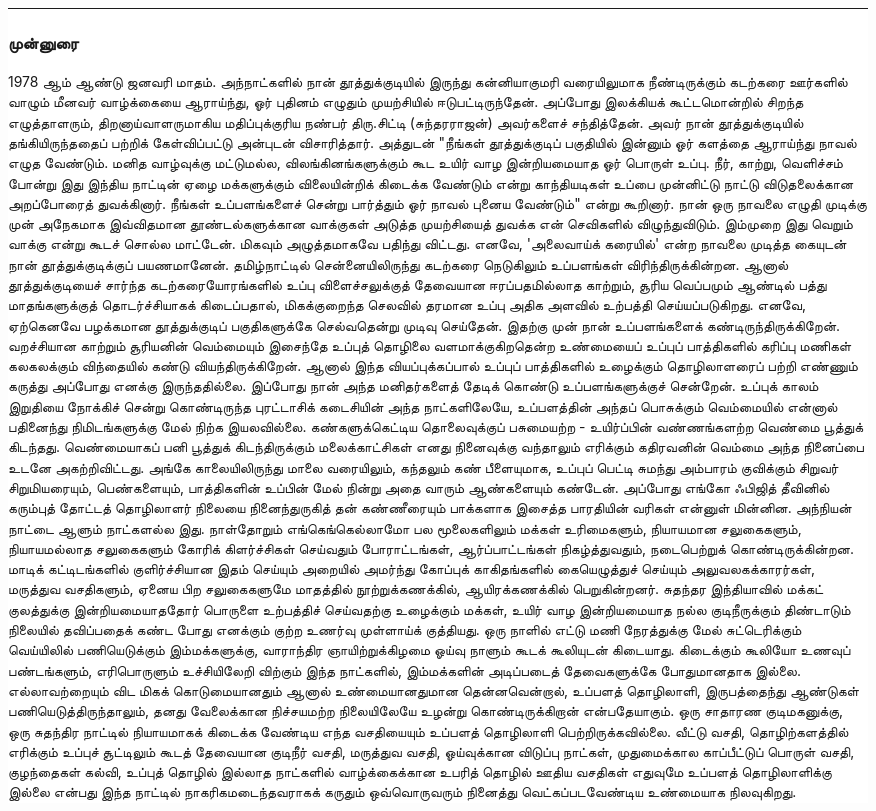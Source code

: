 -----------------

### முன்னுரை

1978 ஆம் ஆண்டு ஜனவரி மாதம். அந்நாட்களில் நான் தூத்துக்குடியில் இருந்து கன்னியாகுமரி வரையிலுமாக நீண்டிருக்கும் கடற்கரை ஊர்களில் வாழும் மீனவர் வாழ்க்கையை ஆராய்ந்து, ஓர் புதினம் எழுதும் முயற்சியில் ஈடுபட்டிருந்தேன். அப்போது இலக்கியக் கூட்டமொன்றில் சிறந்த எழுத்தாளரும், திறனாய்வாளருமாகிய மதிப்புக்குரிய நண்பர் திரு.சிட்டி (சுந்தரராஜன்) அவர்களைச் சந்தித்தேன். அவர் நான் தூத்துக்குடியில் தங்கியிருந்ததைப் பற்றிக் கேள்விப்பட்டு அன்புடன் விசாரித்தார். அத்துடன் "நீங்கள் தூத்துக்குடிப் பகுதியில் இன்னும் ஓர் களத்தை ஆராய்ந்து நாவல் எழுத வேண்டும். மனித வாழ்வுக்கு மட்டுமல்ல, விலங்கினங்களுக்கும் கூட உயிர் வாழ இன்றியமையாத ஓர் பொருள் உப்பு. நீர், காற்று, வெளிச்சம் போன்று இது இந்திய நாட்டின் ஏழை மக்களுக்கும் விலையின்றிக் கிடைக்க வேண்டும் என்று காந்தியடிகள் உப்பை முன்னிட்டு நாட்டு விடுதலைக்கான அறப்போரைத் துவக்கினார். நீங்கள் உப்பளங்களைச் சென்று பார்த்தும் ஓர் நாவல் புனைய வேண்டும்" என்று கூறினார். நான் ஒரு நாவலை எழுதி முடிக்கு முன் அநேகமாக இவ்விதமான தூண்டல்களுக்கான வாக்குகள் அடுத்த முயற்சியைத் துவக்க என் செவிகளில் விழுந்துவிடும். இம்முறை இது வெறும் வாக்கு என்று கூடச் சொல்ல மாட்டேன். மிகவும் அழுத்தமாகவே பதிந்து விட்டது. எனவே, 'அலைவாய்க் கரையில்' என்ற நாவலை முடித்த கையுடன் நான் தூத்துக்குடிக்குப் பயணமானேன். தமிழ்நாட்டில் சென்னையிலிருந்து கடற்கரை நெடுகிலும் உப்பளங்கள் விரிந்திருக்கின்றன. ஆனால் தூத்துக்குடியைச் சார்ந்த கடற்கரையோரங்களில் உப்பு விளைச்சலுக்குத் தேவையான ஈரப்பதமில்லாத காற்றும், சூரிய வெப்பமும் ஆண்டில் பத்து மாதங்களுக்குத் தொடர்ச்சியாகக் கிடைப்பதால், மிகக்குறைந்த செலவில் தரமான உப்பு அதிக அளவில் உற்பத்தி செய்யப்படுகிறது. எனவே, ஏற்கெனவே பழக்கமான தூத்துக்குடிப் பகுதிகளுக்கே செல்வதென்று முடிவு செய்தேன்.
இதற்கு முன் நான் உப்பளங்களைக் கண்டிருந்திருக்கிறேன். வறச்சியான காற்றும் சூரியனின் வெம்மையும் இசைந்தே உப்புத் தொழிலை வளமாக்குகிறதென்ற உண்மையைப் உப்புப் பாத்திகளில் கரிப்பு மணிகள் கலகலக்கும் விந்தையில் கண்டு வியந்திருக்கிறேன். ஆனால் இந்த வியப்புக்கப்பால் உப்புப் பாத்திகளில் உழைக்கும் தொழிலாளரைப் பற்றி எண்ணும் கருத்து அப்போது எனக்கு இருந்ததில்லை. இப்போது நான் அந்த மனிதர்களைத் தேடிக் கொண்டு உப்பளங்களுக்குச் சென்றேன்.
உப்புக் காலம் இறுதியை நோக்கிச் சென்று கொண்டிருந்த புரட்டாசிக் கடைசியின் அந்த நாட்களிலேயே, உப்பளத்தின் அந்தப் பொசுக்கும் வெம்மையில் என்னால் பதினைந்து நிமிடங்களுக்கு மேல் நிற்க இயலவில்லை. கண்களுக்கெட்டிய தொலைவுக்குப் பசுமையற்ற - உயிர்ப்பின் வண்ணங்களற்ற வெண்மை பூத்துக் கிடந்தது. வெண்மையாகப் பனி பூத்துக் கிடந்திருக்கும் மலைக்காட்சிகள் எனது நினைவுக்கு வந்தாலும் எரிக்கும் கதிரவனின் வெம்மை அந்த நினைப்பை உடனே அகற்றிவிட்டது. அங்கே காலையிலிருந்து மாலை வரையிலும், கந்தலும் கண் பீளையுமாக, உப்புப் பெட்டி சுமந்து அம்பாரம் குவிக்கும் சிறுவர் சிறுமியரையும், பெண்களையும், பாத்திகளின் உப்பின் மேல் நின்று அதை வாரும் ஆண்களையும் கண்டேன். அப்போது எங்கோ ஃபிஜித் தீவினில் கரும்புத் தோட்டத் தொழிலாளர் நிலையை நினைந்துருகித் தன் கண்ணீரையும் பாக்களாக இசைத்த பாரதியின் வரிகள் என்னுள் மின்னின. அந்நியன் நாட்டை ஆளும் நாட்களல்ல இது. நாள்தோறும் எங்கெங்கெல்லாமோ பல மூலைகளிலும் மக்கள் உரிமைகளும், நியாயமான சலுகைகளும், நியாயமல்லாத சலுகைகளும் கோரிக் கிளர்ச்சிகள் செய்வதும் போராட்டங்கள், ஆர்ப்பாட்டங்கள் நிகழ்த்துவதும், நடைபெற்றுக் கொண்டிருக்கின்றன. மாடிக் கட்டிடங்களில் குளிர்ச்சியான இதம் செய்யும் அறையில் அமர்ந்து கோப்புக் காகிதங்களில் கையெழுத்துச் செய்யும் அலுவலகக்காரர்கள், மருத்துவ வசதிகளும், ஏனைய பிற சலுகைகளுமே மாதத்தில் நூற்றுக்கணக்கில், ஆயிரக்கணக்கில் பெறுகின்றனர். சுதந்தர இந்தியாவில் மக்கட் குலத்துக்கு இன்றியமையாததோர் பொருளை உற்பத்திச் செய்வதற்கு உழைக்கும் மக்கள், உயிர் வாழ இன்றியமையாத நல்ல குடிநீருக்கும் திண்டாடும் நிலையில் தவிப்பதைக் கண்ட போது எனக்கும் குற்ற உணர்வு முள்ளாய்க் குத்தியது. ஒரு நாளில் எட்டு மணி நேரத்துக்கு மேல் சுட்டெரிக்கும் வெய்யிலில் பணியெடுக்கும் இம்மக்களுக்கு, வாராந்திர ஞாயிற்றுக்கிழமை ஓய்வு நாளும் கூடக் கூலியுடன் கிடையாது. கிடைக்கும் கூலியோ உணவுப் பண்டங்களும், எரிபொருளும் உச்சியிலேறி விற்கும் இந்த நாட்களில், இம்மக்களின் அடிப்படைத் தேவைகளுக்கே போதுமானதாக இல்லை. எல்லாவற்றையும் விட மிகக் கொடுமையானதும் ஆனால் உண்மையானதுமான தென்னவென்றால், உப்பளத் தொழிலாளி, இருபத்தைந்து ஆண்டுகள் பணியெடுத்திருந்தாலும், தனது வேலைக்கான நிச்சயமற்ற நிலையிலேயே உழன்று கொண்டிருக்கிறான் என்பதேயாகும். ஒரு சாதாரண குடிமகனுக்கு, ஒரு சுதந்திர நாட்டில் நியாயமாகக் கிடைக்க வேண்டிய எந்த வசதியையும் உப்பளத் தொழிலாளி பெற்றிருக்கவில்லை. வீட்டு வசதி, தொழிற்களத்தில் எரிக்கும் உப்புச் சூட்டிலும் கூடத் தேவையான குடிநீர் வசதி, மருத்துவ வசதி, ஓய்வுக்கான விடுப்பு நாட்கள், முதுமைக்கால காப்பீட்டுப் பொருள் வசதி, குழந்தைகள் கல்வி, உப்புத் தொழில் இல்லாத நாட்களில் வாழ்க்கைக்கான உபரித் தொழில் ஊதிய வசதிகள் எதுவுமே உப்பளத் தொழிலாளிக்கு இல்லை என்பது இந்த நாட்டில் நாகரிகமடைந்தவராகக் கருதும் ஒவ்வொருவரும் நினைத்து வெட்கப்படவேண்டிய உண்மையாக நிலவுகிறது.